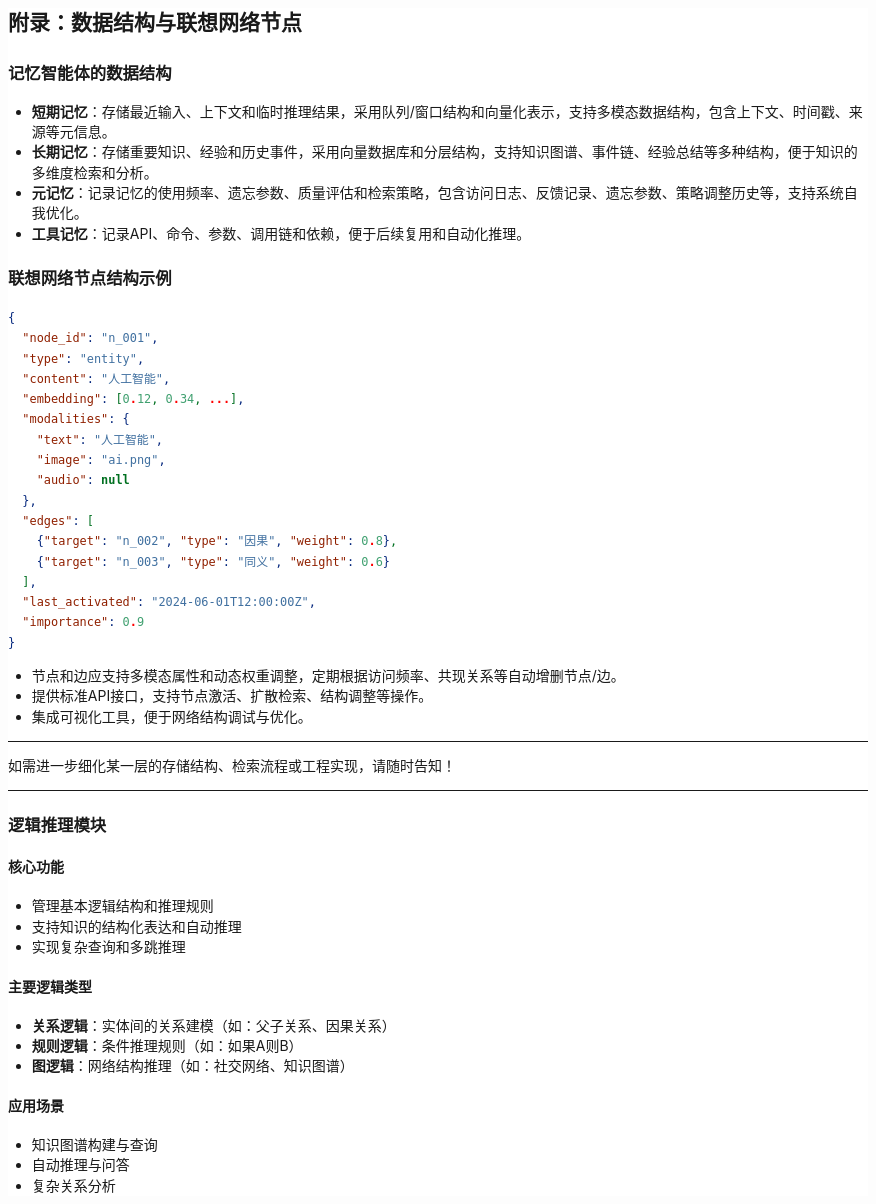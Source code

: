 ## 附录：数据结构与联想网络节点

### 记忆智能体的数据结构
- **短期记忆**：存储最近输入、上下文和临时推理结果，采用队列/窗口结构和向量化表示，支持多模态数据结构，包含上下文、时间戳、来源等元信息。
- **长期记忆**：存储重要知识、经验和历史事件，采用向量数据库和分层结构，支持知识图谱、事件链、经验总结等多种结构，便于知识的多维度检索和分析。
- **元记忆**：记录记忆的使用频率、遗忘参数、质量评估和检索策略，包含访问日志、反馈记录、遗忘参数、策略调整历史等，支持系统自我优化。
- **工具记忆**：记录API、命令、参数、调用链和依赖，便于后续复用和自动化推理。

### 联想网络节点结构示例
```json
{
  "node_id": "n_001",
  "type": "entity",
  "content": "人工智能",
  "embedding": [0.12, 0.34, ...],
  "modalities": {
    "text": "人工智能",
    "image": "ai.png",
    "audio": null
  },
  "edges": [
    {"target": "n_002", "type": "因果", "weight": 0.8},
    {"target": "n_003", "type": "同义", "weight": 0.6}
  ],
  "last_activated": "2024-06-01T12:00:00Z",
  "importance": 0.9
}
```
- 节点和边应支持多模态属性和动态权重调整，定期根据访问频率、共现关系等自动增删节点/边。
- 提供标准API接口，支持节点激活、扩散检索、结构调整等操作。
- 集成可视化工具，便于网络结构调试与优化。

---

如需进一步细化某一层的存储结构、检索流程或工程实现，请随时告知！

---

### 逻辑推理模块

#### 核心功能
- 管理基本逻辑结构和推理规则
- 支持知识的结构化表达和自动推理
- 实现复杂查询和多跳推理

#### 主要逻辑类型
- **关系逻辑**：实体间的关系建模（如：父子关系、因果关系）
- **规则逻辑**：条件推理规则（如：如果A则B）
- **图逻辑**：网络结构推理（如：社交网络、知识图谱）

#### 应用场景
- 知识图谱构建与查询
- 自动推理与问答
- 复杂关系分析

